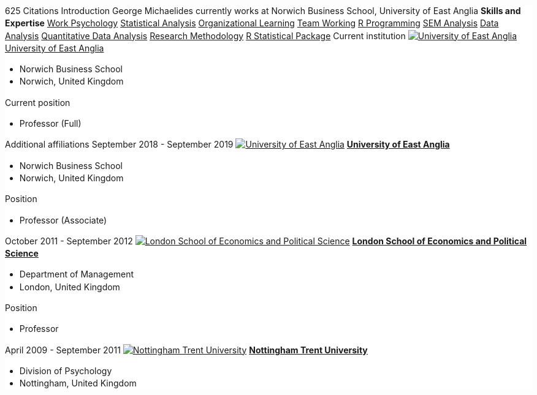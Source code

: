 625
Citations
Introduction
George Michaelides currently works at Norwich Business School, University of East Anglia
**Skills and Expertise**
[Work Psychology](https://www.researchgate.net/profile/topic/Work-Psychology)
[Statistical Analysis](https://www.researchgate.net/profile/topic/Statistical-Analysis)
[Organizational Learning](https://www.researchgate.net/profile/topic/Organizational-Learning)
[Team Working](https://www.researchgate.net/profile/topic/Team-Working)
[R Programming](https://www.researchgate.net/profile/topic/R-Programming)
[SEM Analysis](https://www.researchgate.net/profile/topic/SEM-Analysis)
[Data Analysis](https://www.researchgate.net/profile/topic/Data-Analysis)
[Quantitative Data Analysis](https://www.researchgate.net/profile/topic/Quantitative-Data-Analysis)
[Research Methodology](https://www.researchgate.net/profile/topic/Research-Methodology)
[R Statistical Package](https://www.researchgate.net/profile/topic/R-Statistical-Package)
Current institution
[![University of East Anglia](https://i1.rgstatic.net/ii/institution.image/AS%3A267455354605571%401440777733086_m)](https://www.researchgate.net/institution/University_of_East_Anglia)
[University of East Anglia](https://www.researchgate.net/institution/University_of_East_Anglia)
  * Norwich Business School
  * Norwich, United Kingdom


Current position
  * Professor (Full)


Additional affiliations
September 2018 - September 2019
[![University of East Anglia](https://i1.rgstatic.net/ii/institution.image/AS%3A267455354605571%401440777733086_m)](https://www.researchgate.net/institution/University_of_East_Anglia)
[**University of East Anglia**](https://www.researchgate.net/institution/University_of_East_Anglia)
  * Norwich Business School
  * Norwich, United Kingdom


Position
  * Professor (Associate)


October 2011 - September 2012
[![London School of Economics and Political Science](https://i1.rgstatic.net/ii/institution.image/AS%3A267455400742917%401440777744949_m)](https://www.researchgate.net/institution/London-School-of-Economics-and-Political-Science)
[**London School of Economics and Political Science**](https://www.researchgate.net/institution/London-School-of-Economics-and-Political-Science)
  * Department of Management
  * London, United Kingdom


Position
  * Professor


April 2009 - September 2011
[![Nottingham Trent University](https://i1.rgstatic.net/ii/institution.image/AS%3A267455417520131%401441018504553_m)](https://www.researchgate.net/institution/Nottingham_Trent_University)
[**Nottingham Trent University**](https://www.researchgate.net/institution/Nottingham_Trent_University)
  * Division of Psychology
  * Nottingham, United Kingdom
